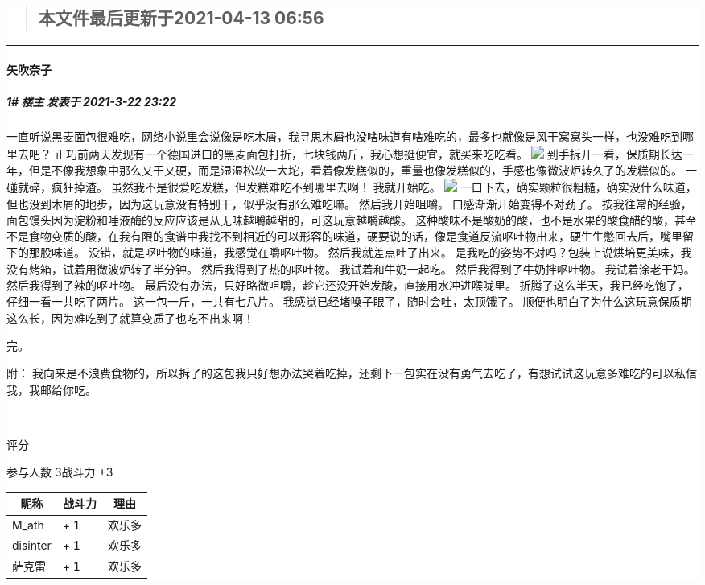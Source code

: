 > ## **本文件最后更新于2021-04-13 06:56** 



*****

####  矢吹奈子  
##### 1#       楼主       发表于 2021-3-22 23:22


一直听说黑麦面包很难吃，网络小说里会说像是吃木屑，我寻思木屑也没啥味道有啥难吃的，最多也就像是风干窝窝头一样，也没难吃到哪里去吧？
正巧前两天发现有一个德国进口的黑麦面包打折，七块钱两斤，我心想挺便宜，就买来吃吃看。
<img src="https://p.sda1.dev/1/d0da6d7525f0606d69f6691ba08444d2/IMG_49B842C04EE99101E1A28C1F038AC25B.jpeg" referrerpolicy="no-referrer">
到手拆开一看，保质期长达一年，但是不像我想象中那么又干又硬，而是湿湿松软一大坨，看着像发糕似的，重量也像发糕似的，手感也像微波炉转久了的发糕似的。
一碰就碎，疯狂掉渣。
虽然我不是很爱吃发糕，但发糕难吃不到哪里去啊！
我就开始吃。
<img src="https://p.sda1.dev/1/acbf033b3749a600619e506bf710a668/IMG_0CBAD40A757031EEFDE6D5762328E715.jpeg" referrerpolicy="no-referrer">
一口下去，确实颗粒很粗糙，确实没什么味道，但也没到木屑的地步，因为这玩意没有特别干，似乎没有那么难吃嘛。
然后我开始咀嚼。
口感渐渐开始变得不对劲了。
按我往常的经验，面包馒头因为淀粉和唾液酶的反应应该是从无味越嚼越甜的，可这玩意越嚼越酸。
这种酸味不是酸奶的酸，也不是水果的酸食醋的酸，甚至不是食物变质的酸，在我有限的食谱中我找不到相近的可以形容的味道，硬要说的话，像是食道反流呕吐物出来，硬生生憋回去后，嘴里留下的那股味道。
没错，就是呕吐物的味道，我感觉在嚼呕吐物。
然后我就差点吐了出来。
是我吃的姿势不对吗？包装上说烘培更美味，我没有烤箱，试着用微波炉转了半分钟。
然后我得到了热的呕吐物。
我试着和牛奶一起吃。
然后我得到了牛奶拌呕吐物。
我试着涂老干妈。
然后我得到了辣的呕吐物。
最后没有办法，只好略微咀嚼，趁它还没开始发酸，直接用水冲进喉咙里。
折腾了这么半天，我已经吃饱了，仔细一看一共吃了两片。
这一包一斤，一共有七八片。
我感觉已经堵嗓子眼了，随时会吐，太顶饿了。
顺便也明白了为什么这玩意保质期这么长，因为难吃到了就算变质了也吃不出来啊！

完。

附：
我向来是不浪费食物的，所以拆了的这包我只好想办法哭着吃掉，还剩下一包实在没有勇气去吃了，有想试试这玩意多难吃的可以私信我，我邮给你吃。


﹍﹍﹍

评分


 参与人数 3战斗力 +3

|昵称|战斗力|理由|
|----|---|---|
| M_ath| + 1|欢乐多|
| disinter| + 1|欢乐多|
| 萨克雷| + 1|欢乐多|
